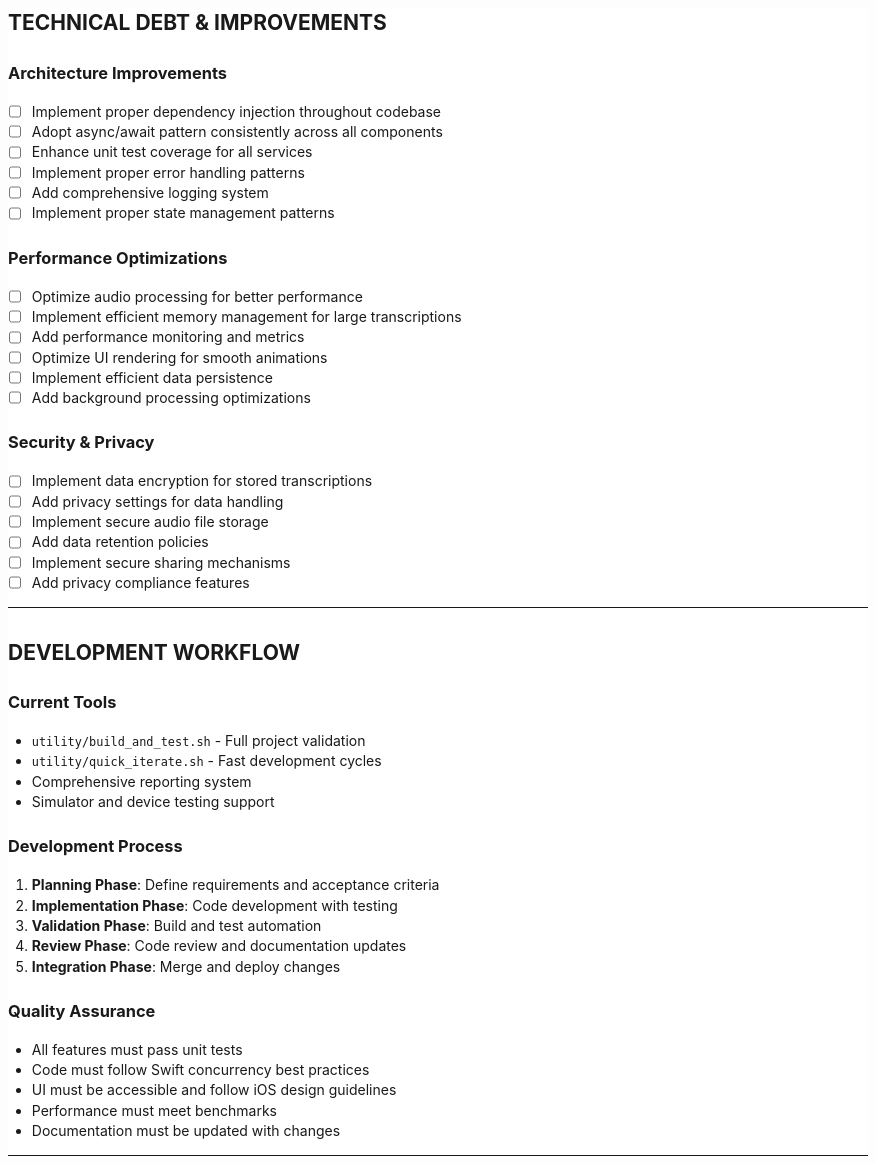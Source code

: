## TECHNICAL DEBT & IMPROVEMENTS

### Architecture Improvements
- [ ] Implement proper dependency injection throughout codebase
- [ ] Adopt async/await pattern consistently across all components
- [ ] Enhance unit test coverage for all services
- [ ] Implement proper error handling patterns
- [ ] Add comprehensive logging system
- [ ] Implement proper state management patterns

### Performance Optimizations
- [ ] Optimize audio processing for better performance
- [ ] Implement efficient memory management for large transcriptions
- [ ] Add performance monitoring and metrics
- [ ] Optimize UI rendering for smooth animations
- [ ] Implement efficient data persistence
- [ ] Add background processing optimizations

### Security & Privacy
- [ ] Implement data encryption for stored transcriptions
- [ ] Add privacy settings for data handling
- [ ] Implement secure audio file storage
- [ ] Add data retention policies
- [ ] Implement secure sharing mechanisms
- [ ] Add privacy compliance features

---

## DEVELOPMENT WORKFLOW

### Current Tools
- `utility/build_and_test.sh` - Full project validation
- `utility/quick_iterate.sh` - Fast development cycles
- Comprehensive reporting system
- Simulator and device testing support

### Development Process
1. **Planning Phase**: Define requirements and acceptance criteria
2. **Implementation Phase**: Code development with testing
3. **Validation Phase**: Build and test automation
4. **Review Phase**: Code review and documentation updates
5. **Integration Phase**: Merge and deploy changes

### Quality Assurance
- All features must pass unit tests
- Code must follow Swift concurrency best practices
- UI must be accessible and follow iOS design guidelines
- Performance must meet benchmarks
- Documentation must be updated with changes

---